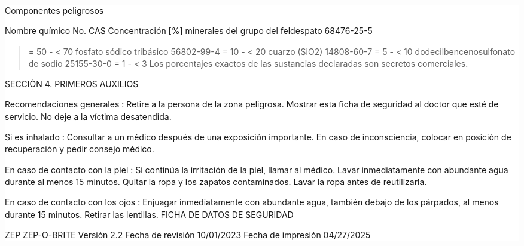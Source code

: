 Componentes peligrosos 
 
Nombre químico 
No. CAS 
Concentración [%] 
minerales del grupo del feldespato 
68476-25-5 
>= 50 - < 70 
fosfato sódico tribásico 
56802-99-4 
>= 10 - < 20 
cuarzo (SiO2) 
14808-60-7 
>= 5 - < 10 
dodecilbencenosulfonato de sodio 
25155-30-0 
>= 1 - < 3 
Los porcentajes exactos de las sustancias declaradas son secretos comerciales. 
 
 
 
SECCIÓN 4. PRIMEROS AUXILIOS 
 
Recomendaciones generales 
: Retire a la persona de la zona peligrosa. 
Mostrar esta ficha de seguridad al doctor que esté de servicio. 
No deje a la víctima desatendida. 
 
Si es inhalado 
: Consultar a un médico después de una exposición 
importante. 
En caso de inconsciencia, colocar en posición de 
recuperación y pedir consejo médico. 
 
En caso de contacto con la 
piel 
: Si continúa la irritación de la piel, llamar al médico. 
Lavar inmediatamente con abundante agua durante al menos 
15 minutos. 
Quitar la ropa y los zapatos contaminados. 
Lavar la ropa antes de reutilizarla. 
 
En caso de contacto con los 
ojos 
: Enjuagar inmediatamente con abundante agua, también 
debajo de los párpados, al menos durante 15 minutos. 
Retirar las lentillas. 
FICHA DE DATOS DE SEGURIDAD 
 
ZEP ZEP-O-BRITE 
Versión 2.2 
Fecha de revisión 10/01/2023 
Fecha de impresión 
04/27/2025  
 
 